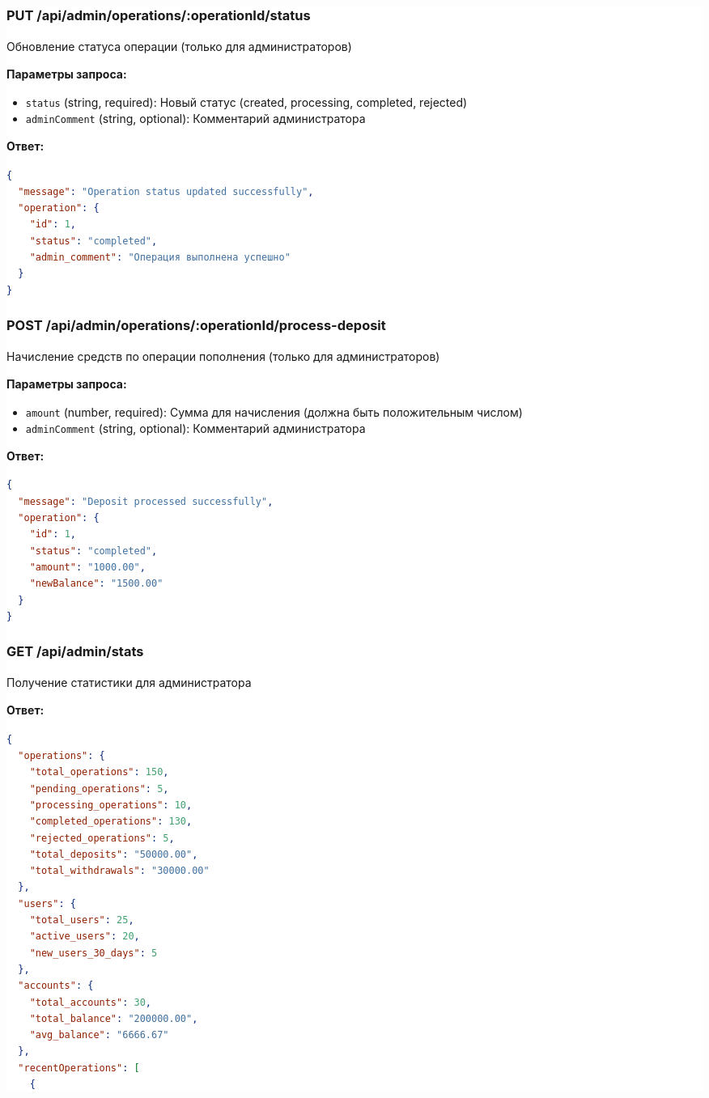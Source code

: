 ### PUT /api/admin/operations/:operationId/status
Обновление статуса операции (только для администраторов)

**Параметры запроса:**
- `status` (string, required): Новый статус (created, processing, completed, rejected)
- `adminComment` (string, optional): Комментарий администратора

**Ответ:**
```json
{
  "message": "Operation status updated successfully",
  "operation": {
    "id": 1,
    "status": "completed",
    "admin_comment": "Операция выполнена успешно"
  }
}
```

### POST /api/admin/operations/:operationId/process-deposit
Начисление средств по операции пополнения (только для администраторов)

**Параметры запроса:**
- `amount` (number, required): Сумма для начисления (должна быть положительным числом)
- `adminComment` (string, optional): Комментарий администратора

**Ответ:**
```json
{
  "message": "Deposit processed successfully",
  "operation": {
    "id": 1,
    "status": "completed",
    "amount": "1000.00",
    "newBalance": "1500.00"
  }
}
```

### GET /api/admin/stats
Получение статистики для администратора

**Ответ:**
```json
{
  "operations": {
    "total_operations": 150,
    "pending_operations": 5,
    "processing_operations": 10,
    "completed_operations": 130,
    "rejected_operations": 5,
    "total_deposits": "50000.00",
    "total_withdrawals": "30000.00"
  },
  "users": {
    "total_users": 25,
    "active_users": 20,
    "new_users_30_days": 5
  },
  "accounts": {
    "total_accounts": 30,
    "total_balance": "200000.00",
    "avg_balance": "6666.67"
  },
  "recentOperations": [
    {
```